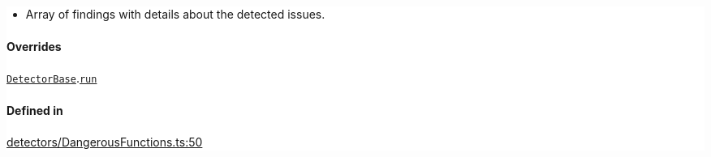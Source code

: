- Array of findings with details about the detected issues.

#### Overrides

[`DetectorBase`](../../DetectorBase/classes/DetectorBase.md).[`run`](../../DetectorBase/classes/DetectorBase.md#run)

#### Defined in

[detectors/DangerousFunctions.ts:50](https://github.com/sayfer-io/Snapper/blob/a444e49088c95ab4a94b5ec3502c29e0d5191e98/detectors/DangerousFunctions.ts#L50)
